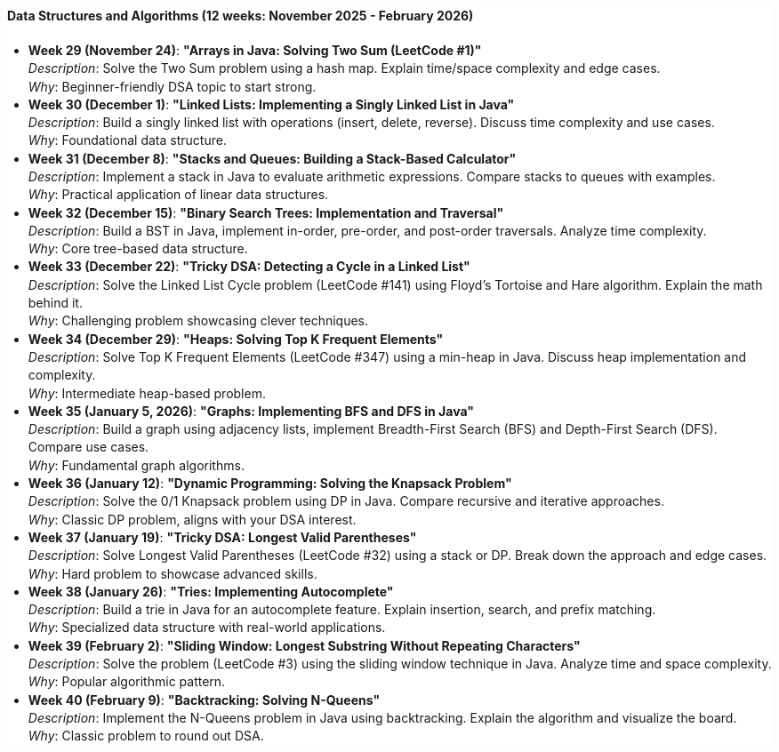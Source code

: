 #### Data Structures and Algorithms (12 weeks: November 2025 - February 2026)
- **Week 29 (November 24)**: **"Arrays in Java: Solving Two Sum (LeetCode #1)"**  
  *Description*: Solve the Two Sum problem using a hash map. Explain time/space complexity and edge cases.  
  *Why*: Beginner-friendly DSA topic to start strong.
- **Week 30 (December 1)**: **"Linked Lists: Implementing a Singly Linked List in Java"**  
  *Description*: Build a singly linked list with operations (insert, delete, reverse). Discuss time complexity and use cases.  
  *Why*: Foundational data structure.
- **Week 31 (December 8)**: **"Stacks and Queues: Building a Stack-Based Calculator"**  
  *Description*: Implement a stack in Java to evaluate arithmetic expressions. Compare stacks to queues with examples.  
  *Why*: Practical application of linear data structures.
- **Week 32 (December 15)**: **"Binary Search Trees: Implementation and Traversal"**  
  *Description*: Build a BST in Java, implement in-order, pre-order, and post-order traversals. Analyze time complexity.  
  *Why*: Core tree-based data structure.
- **Week 33 (December 22)**: **"Tricky DSA: Detecting a Cycle in a Linked List"**  
  *Description*: Solve the Linked List Cycle problem (LeetCode #141) using Floyd’s Tortoise and Hare algorithm. Explain the math behind it.  
  *Why*: Challenging problem showcasing clever techniques.
- **Week 34 (December 29)**: **"Heaps: Solving Top K Frequent Elements"**  
  *Description*: Solve Top K Frequent Elements (LeetCode #347) using a min-heap in Java. Discuss heap implementation and complexity.  
  *Why*: Intermediate heap-based problem.
- **Week 35 (January 5, 2026)**: **"Graphs: Implementing BFS and DFS in Java"**  
  *Description*: Build a graph using adjacency lists, implement Breadth-First Search (BFS) and Depth-First Search (DFS). Compare use cases.  
  *Why*: Fundamental graph algorithms.
- **Week 36 (January 12)**: **"Dynamic Programming: Solving the Knapsack Problem"**  
  *Description*: Solve the 0/1 Knapsack problem using DP in Java. Compare recursive and iterative approaches.  
  *Why*: Classic DP problem, aligns with your DSA interest.
- **Week 37 (January 19)**: **"Tricky DSA: Longest Valid Parentheses"**  
  *Description*: Solve Longest Valid Parentheses (LeetCode #32) using a stack or DP. Break down the approach and edge cases.  
  *Why*: Hard problem to showcase advanced skills.
- **Week 38 (January 26)**: **"Tries: Implementing Autocomplete"**  
  *Description*: Build a trie in Java for an autocomplete feature. Explain insertion, search, and prefix matching.  
  *Why*: Specialized data structure with real-world applications.
- **Week 39 (February 2)**: **"Sliding Window: Longest Substring Without Repeating Characters"**  
  *Description*: Solve the problem (LeetCode #3) using the sliding window technique in Java. Analyze time and space complexity.  
  *Why*: Popular algorithmic pattern.
- **Week 40 (February 9)**: **"Backtracking: Solving N-Queens"**  
  *Description*: Implement the N-Queens problem in Java using backtracking. Explain the algorithm and visualize the board.  
  *Why*: Classic problem to round out DSA.
